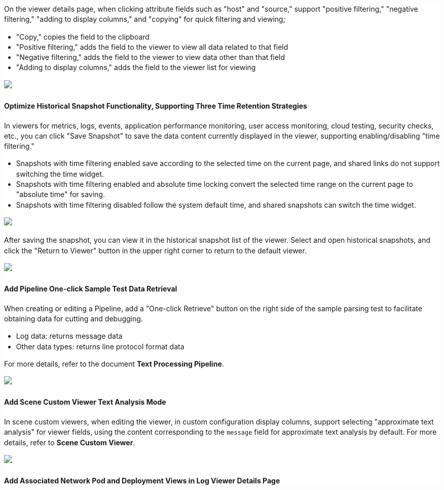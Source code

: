 On the viewer details page, when clicking attribute fields such as "host" and "source," support "positive filtering," "negative filtering," "adding to display columns," and "copying" for quick filtering and viewing;

- "Copy," copies the field to the clipboard
- "Positive filtering," adds the field to the viewer to view all data related to that field
- "Negative filtering," adds the field to the viewer to view data other than that field
- "Adding to display columns," adds the field to the viewer list for viewing

![](img/10.log_5.1.png)

#### Optimize Historical Snapshot Functionality, Supporting Three Time Retention Strategies

In viewers for metrics, logs, events, application performance monitoring, user access monitoring, cloud testing, security checks, etc., you can click "Save Snapshot" to save the data content currently displayed in the viewer, supporting enabling/disabling "time filtering."

- Snapshots with time filtering enabled save according to the selected time on the current page, and shared links do not support switching the time widget.
- Snapshots with time filtering enabled and absolute time locking convert the selected time range on the current page to "absolute time" for saving.
- Snapshots with time filtering disabled follow the system default time, and shared snapshots can switch the time widget.

![](img/11.snapshot_1.1.png)

After saving the snapshot, you can view it in the historical snapshot list of the viewer. Select and open historical snapshots, and click the "Return to Viewer" button in the upper right corner to return to the default viewer.

![](img/11.snapshot_5.5.png)

#### Add Pipeline One-click Sample Test Data Retrieval

When creating or editing a Pipeline, add a "One-click Retrieve" button on the right side of the sample parsing test to facilitate obtaining data for cutting and debugging.

- Log data: returns message data
- Other data types: returns line protocol format data

For more details, refer to the document **Text Processing Pipeline**.

![](img/9.pipeline_2.1.png)

#### Add Scene Custom Viewer Text Analysis Mode

In scene custom viewers, when editing the viewer, in custom configuration display columns, support selecting "approximate text analysis" for viewer fields, using the content corresponding to the `message` field for approximate text analysis by default. For more details, refer to **Scene Custom Viewer**.

![](img/6.log_explorer_6.1.png)

#### Add Associated Network Pod and Deployment Views in Log Viewer Details Page
